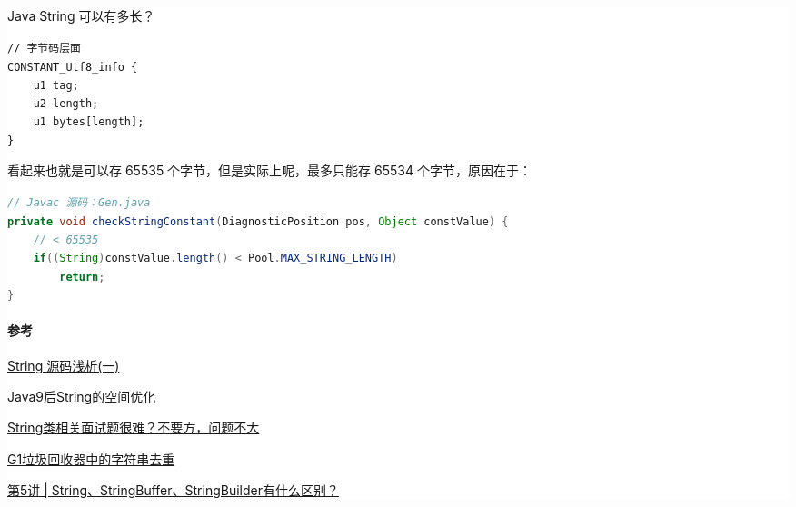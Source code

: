 Java String 可以有多长？

```
// 字节码层面
CONSTANT_Utf8_info {
	u1 tag;
	u2 length;
	u1 bytes[length];
}
```

看起来也就是可以存 65535 个字节，但是实际上呢，最多只能存 65534 个字节，原因在于：

```java
// Javac 源码：Gen.java
private void checkStringConstant(DiagnosticPosition pos, Object constValue) {
    // < 65535
	if((String)constValue.length() < Pool.MAX_STRING_LENGTH)
        return;
}
```



#### 参考

[String 源码浅析(一)](https://juejin.im/post/5c2588d8f265da6110371d2b)

[Java9后String的空间优化](https://blog.csdn.net/wangyangzhizhou/article/details/80371653)

[String类相关面试题很难？不要方，问题不大](https://www.jianshu.com/p/d416a074409d)

[G1垃圾回收器中的字符串去重](http://www.importnew.com/23354.html)

[第5讲 | String、StringBuffer、StringBuilder有什么区别？](https://time.geekbang.org/column/article/7349)